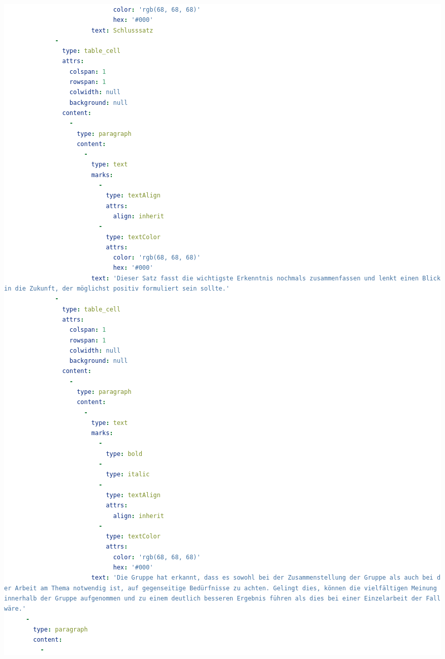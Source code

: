 ```yaml
                              color: 'rgb(68, 68, 68)'
                              hex: '#000'
                        text: Schlusssatz
              -
                type: table_cell
                attrs:
                  colspan: 1
                  rowspan: 1
                  colwidth: null
                  background: null
                content:
                  -
                    type: paragraph
                    content:
                      -
                        type: text
                        marks:
                          -
                            type: textAlign
                            attrs:
                              align: inherit
                          -
                            type: textColor
                            attrs:
                              color: 'rgb(68, 68, 68)'
                              hex: '#000'
                        text: 'Dieser Satz fasst die wichtigste Erkenntnis nochmals zusammenfassen und lenkt einen Blick in die Zukunft, der möglichst positiv formuliert sein sollte.'
              -
                type: table_cell
                attrs:
                  colspan: 1
                  rowspan: 1
                  colwidth: null
                  background: null
                content:
                  -
                    type: paragraph
                    content:
                      -
                        type: text
                        marks:
                          -
                            type: bold
                          -
                            type: italic
                          -
                            type: textAlign
                            attrs:
                              align: inherit
                          -
                            type: textColor
                            attrs:
                              color: 'rgb(68, 68, 68)'
                              hex: '#000'
                        text: 'Die Gruppe hat erkannt, dass es sowohl bei der Zusammenstellung der Gruppe als auch bei der Arbeit am Thema notwendig ist, auf gegenseitige Bedürfnisse zu achten. Gelingt dies, können die vielfältigen Meinung innerhalb der Gruppe aufgenommen und zu einem deutlich besseren Ergebnis führen als dies bei einer Einzelarbeit der Fall wäre.'
      -
        type: paragraph
        content:
          -
```